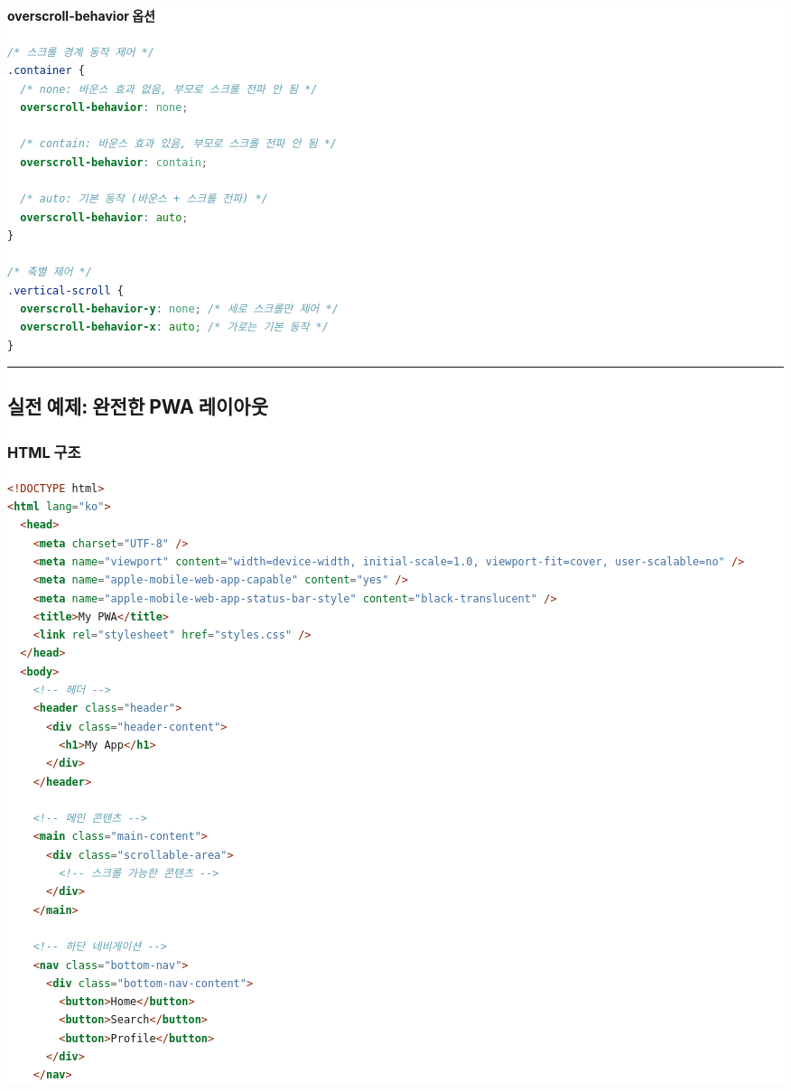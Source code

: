 #### overscroll-behavior 옵션

```css
/* 스크롤 경계 동작 제어 */
.container {
  /* none: 바운스 효과 없음, 부모로 스크롤 전파 안 됨 */
  overscroll-behavior: none;

  /* contain: 바운스 효과 있음, 부모로 스크롤 전파 안 됨 */
  overscroll-behavior: contain;

  /* auto: 기본 동작 (바운스 + 스크롤 전파) */
  overscroll-behavior: auto;
}

/* 축별 제어 */
.vertical-scroll {
  overscroll-behavior-y: none; /* 세로 스크롤만 제어 */
  overscroll-behavior-x: auto; /* 가로는 기본 동작 */
}
```

---

## 실전 예제: 완전한 PWA 레이아웃

### HTML 구조

```html
<!DOCTYPE html>
<html lang="ko">
  <head>
    <meta charset="UTF-8" />
    <meta name="viewport" content="width=device-width, initial-scale=1.0, viewport-fit=cover, user-scalable=no" />
    <meta name="apple-mobile-web-app-capable" content="yes" />
    <meta name="apple-mobile-web-app-status-bar-style" content="black-translucent" />
    <title>My PWA</title>
    <link rel="stylesheet" href="styles.css" />
  </head>
  <body>
    <!-- 헤더 -->
    <header class="header">
      <div class="header-content">
        <h1>My App</h1>
      </div>
    </header>

    <!-- 메인 콘텐츠 -->
    <main class="main-content">
      <div class="scrollable-area">
        <!-- 스크롤 가능한 콘텐츠 -->
      </div>
    </main>

    <!-- 하단 네비게이션 -->
    <nav class="bottom-nav">
      <div class="bottom-nav-content">
        <button>Home</button>
        <button>Search</button>
        <button>Profile</button>
      </div>
    </nav>

```